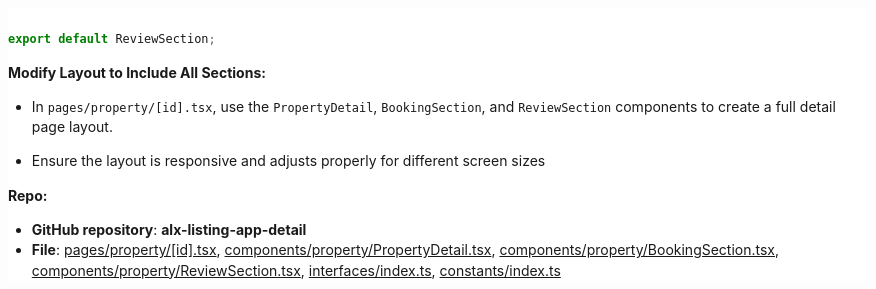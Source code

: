 ```typescript

export default ReviewSection;
```

**Modify Layout to Include All Sections:**

- In `pages/property/[id].tsx`, use the `PropertyDetail`, `BookingSection`, and `ReviewSection` components to create a full detail page layout.

- Ensure the layout is responsive and adjusts properly for different screen sizes

**Repo:**

- **GitHub repository**: **alx-listing-app-detail**
- **File**: [pages/property/[id].tsx](./alx-listing-app-01/pages/property/[id].tsx), [components/property/PropertyDetail.tsx](./alx-listing-app-01/components/property/PropertyDetail.tsx), [components/property/BookingSection.tsx](./alx-listing-app-01/components/property/BookingSection.tsx), [components/property/ReviewSection.tsx](./alx-listing-app-01/components/property/ReviewSection.tsx), [interfaces/index.ts](./alx-listing-app-01/interfaces/index.ts), [constants/index.ts](./alx-listing-app-01/constants/index.ts)
